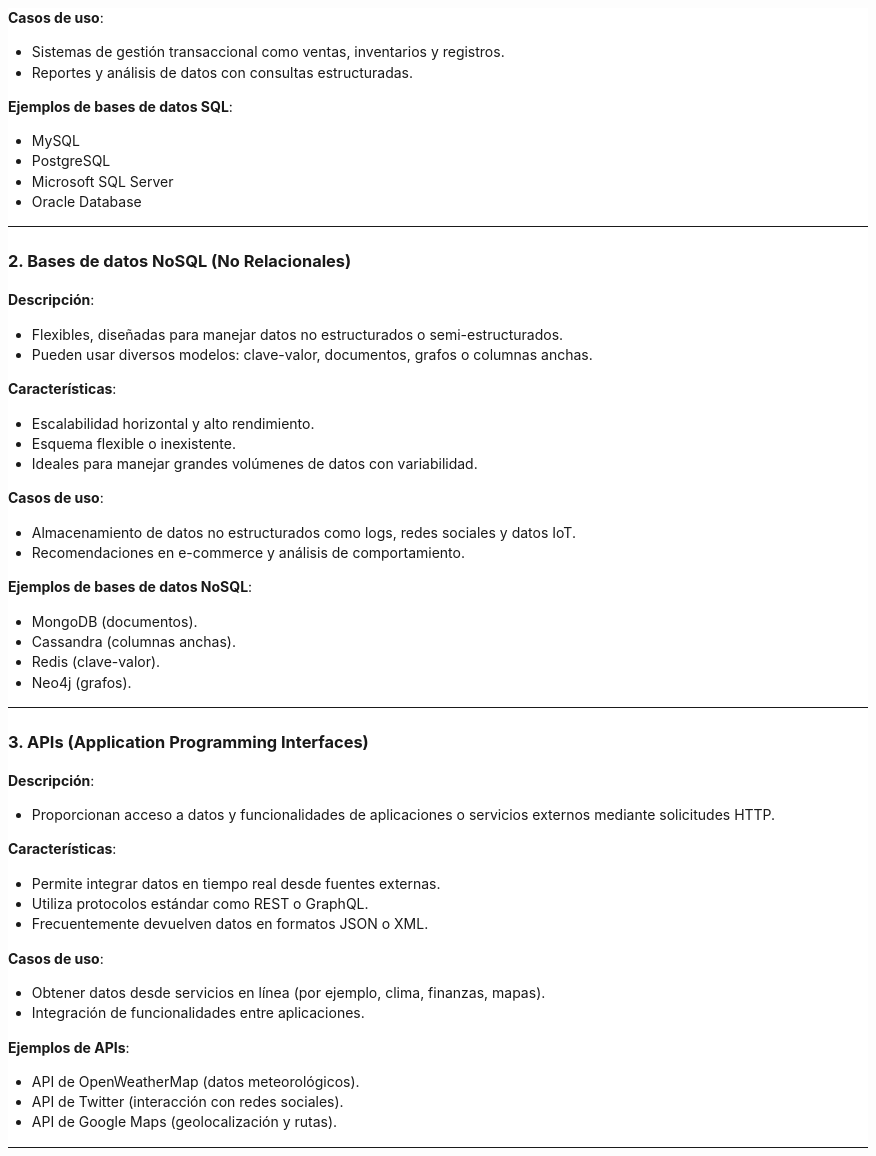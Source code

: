 **Casos de uso**:
- Sistemas de gestión transaccional como ventas, inventarios y registros.
- Reportes y análisis de datos con consultas estructuradas.

**Ejemplos de bases de datos SQL**:
- MySQL
- PostgreSQL
- Microsoft SQL Server
- Oracle Database

---

### **2. Bases de datos NoSQL (No Relacionales)**
**Descripción**:  
- Flexibles, diseñadas para manejar datos no estructurados o semi-estructurados.
- Pueden usar diversos modelos: clave-valor, documentos, grafos o columnas anchas.

**Características**:
- Escalabilidad horizontal y alto rendimiento.
- Esquema flexible o inexistente.
- Ideales para manejar grandes volúmenes de datos con variabilidad.

**Casos de uso**:
- Almacenamiento de datos no estructurados como logs, redes sociales y datos IoT.
- Recomendaciones en e-commerce y análisis de comportamiento.

**Ejemplos de bases de datos NoSQL**:
- MongoDB (documentos).
- Cassandra (columnas anchas).
- Redis (clave-valor).
- Neo4j (grafos).

---

### **3. APIs (Application Programming Interfaces)**
**Descripción**:  
- Proporcionan acceso a datos y funcionalidades de aplicaciones o servicios externos mediante solicitudes HTTP.

**Características**:
- Permite integrar datos en tiempo real desde fuentes externas.
- Utiliza protocolos estándar como REST o GraphQL.
- Frecuentemente devuelven datos en formatos JSON o XML.

**Casos de uso**:
- Obtener datos desde servicios en línea (por ejemplo, clima, finanzas, mapas).
- Integración de funcionalidades entre aplicaciones.

**Ejemplos de APIs**:
- API de OpenWeatherMap (datos meteorológicos).
- API de Twitter (interacción con redes sociales).
- API de Google Maps (geolocalización y rutas).

---
